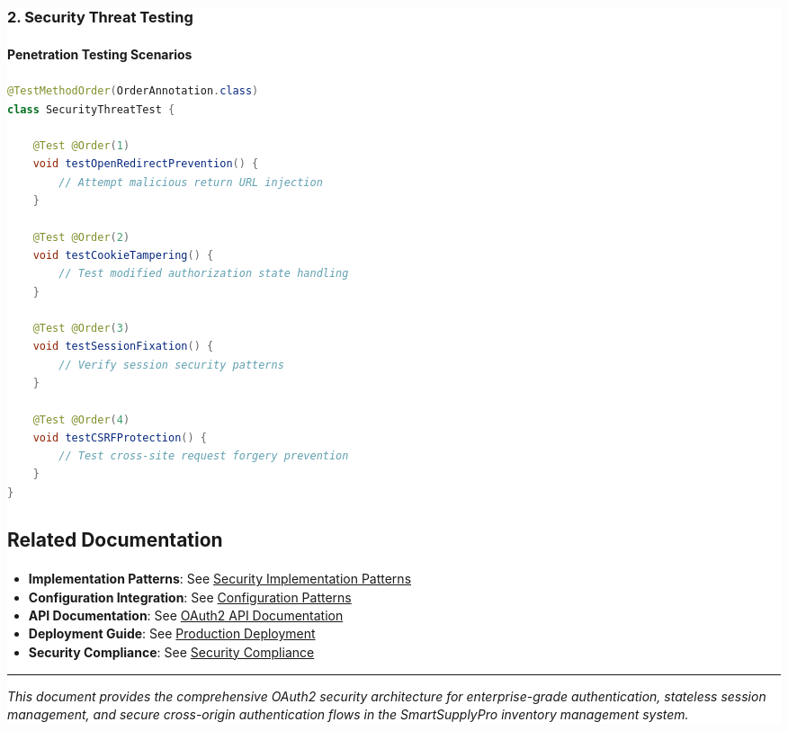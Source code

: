 ### 2. Security Threat Testing

#### Penetration Testing Scenarios
```java
@TestMethodOrder(OrderAnnotation.class)
class SecurityThreatTest {
    
    @Test @Order(1)
    void testOpenRedirectPrevention() {
        // Attempt malicious return URL injection
    }
    
    @Test @Order(2)
    void testCookieTampering() {
        // Test modified authorization state handling
    }
    
    @Test @Order(3)
    void testSessionFixation() {
        // Verify session security patterns
    }
    
    @Test @Order(4)
    void testCSRFProtection() {
        // Test cross-site request forgery prevention
    }
}
```

## Related Documentation

- **Implementation Patterns**: See [Security Implementation Patterns](security-implementation-patterns.md)
- **Configuration Integration**: See [Configuration Patterns](configuration-patterns.md)
- **API Documentation**: See [OAuth2 API Documentation](../../api/endpoints/authentication.md)
- **Deployment Guide**: See [Production Deployment](../deployment/production-deployment.md)
- **Security Compliance**: See [Security Compliance](../compliance/security-standards.md)

---

*This document provides the comprehensive OAuth2 security architecture for enterprise-grade authentication, stateless session management, and secure cross-origin authentication flows in the SmartSupplyPro inventory management system.*